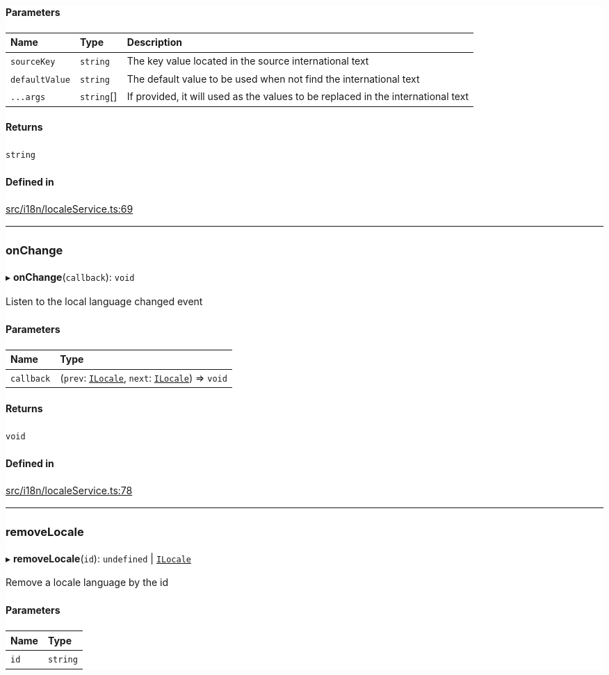 #### Parameters

| Name           | Type       | Description                                                                      |
| :------------- | :--------- | :------------------------------------------------------------------------------- |
| `sourceKey`    | `string`   | The key value located in the source international text                           |
| `defaultValue` | `string`   | The default value to be used when not find the international text                |
| `...args`      | `string`[] | If provided, it will used as the values to be replaced in the international text |

#### Returns

`string`

#### Defined in

[src/i18n/localeService.ts:69](https://github.com/DTStack/molecule/blob/1b0aa04/src/i18n/localeService.ts#L69)

---

### onChange

▸ **onChange**(`callback`): `void`

Listen to the local language changed event

#### Parameters

| Name       | Type                                                                                               |
| :--------- | :------------------------------------------------------------------------------------------------- |
| `callback` | (`prev`: [`ILocale`](molecule.i18n.ILocale), `next`: [`ILocale`](molecule.i18n.ILocale)) => `void` |

#### Returns

`void`

#### Defined in

[src/i18n/localeService.ts:78](https://github.com/DTStack/molecule/blob/1b0aa04/src/i18n/localeService.ts#L78)

---

### removeLocale

▸ **removeLocale**(`id`): `undefined` \| [`ILocale`](molecule.i18n.ILocale)

Remove a locale language by the id

#### Parameters

| Name | Type     |
| :--- | :------- |
| `id` | `string` |
